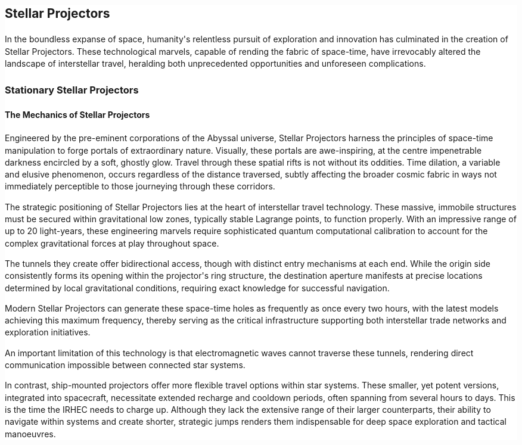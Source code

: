 ## Stellar Projectors

In the boundless expanse of space, humanity's relentless pursuit of
exploration and innovation has culminated in the creation of Stellar
Projectors. These technological marvels, capable of rending the fabric
of space-time, have irrevocably altered the landscape of interstellar
travel, heralding both unprecedented opportunities and unforeseen
complications.

### Stationary Stellar Projectors

#### The Mechanics of Stellar Projectors

Engineered by the pre-eminent corporations of the Abyssal universe,
Stellar Projectors harness the principles of space-time manipulation
to forge portals of extraordinary nature. Visually, these portals are
awe-inspiring, at the centre impenetrable darkness encircled by a
soft, ghostly glow. Travel through these spatial rifts is not without
its oddities. Time dilation, a variable and elusive phenomenon, occurs
regardless of the distance traversed, subtly affecting the broader
cosmic fabric in ways not immediately perceptible to those journeying
through these corridors.

The strategic positioning of Stellar Projectors lies at the heart of
interstellar travel technology. These massive, immobile structures
must be secured within gravitational low zones, typically stable
Lagrange points, to function properly. With an impressive range of up
to 20 light-years, these engineering marvels require sophisticated
quantum computational calibration to account for the complex
gravitational forces at play throughout space.

The tunnels they create offer bidirectional access, though with
distinct entry mechanisms at each end. While the origin side
consistently forms its opening within the projector's ring structure,
the destination aperture manifests at precise locations determined by
local gravitational conditions, requiring exact knowledge for
successful navigation.

Modern Stellar Projectors can generate these space-time holes as
frequently as once every two hours, with the latest models achieving
this maximum frequency, thereby serving as the critical infrastructure
supporting both interstellar trade networks and exploration
initiatives.

An important limitation of this technology is that electromagnetic
waves cannot traverse these tunnels, rendering direct communication
impossible between connected star systems.

In contrast, ship-mounted projectors offer more flexible travel
options within star systems. These smaller, yet potent versions,
integrated into spacecraft, necessitate extended recharge and cooldown
periods, often spanning from several hours to days. This is the time
the IRHEC needs to charge up. Although they lack the extensive range
of their larger counterparts, their ability to navigate within systems
and create shorter, strategic jumps renders them indispensable for
deep space exploration and tactical manoeuvres.
